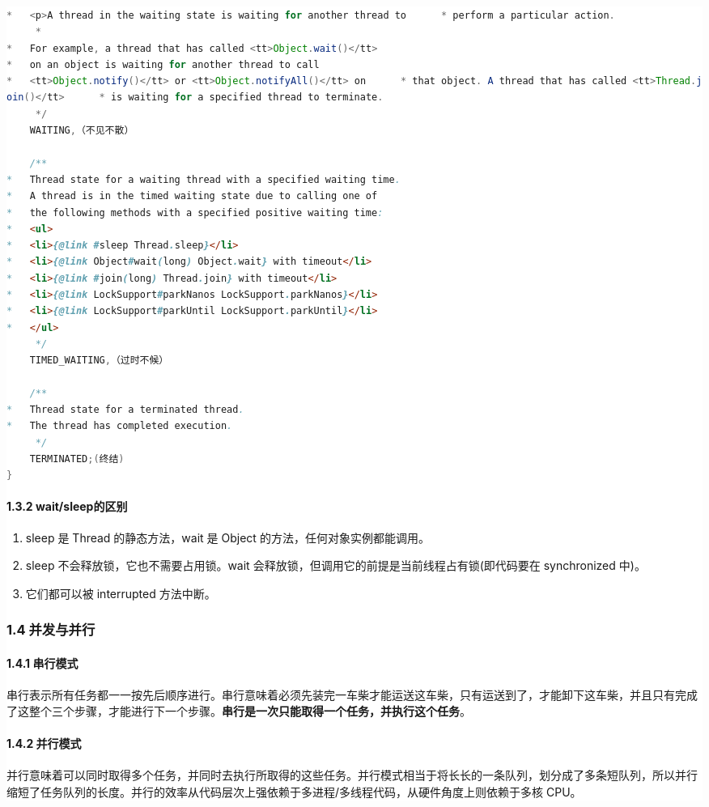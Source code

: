 ```java
*	<p>A thread in the waiting state is waiting for another thread to      * perform a particular action. 
     * 
*	For example, a thread that has called <tt>Object.wait()</tt> 
*	on an object is waiting for another thread to call 
*	<tt>Object.notify()</tt> or <tt>Object.notifyAll()</tt> on      * that object. A thread that has called <tt>Thread.join()</tt>      * is waiting for a specified thread to terminate. 
     */ 
    WAITING,（不见不散） 
 
    /** 
*	Thread state for a waiting thread with a specified waiting time. 
*	A thread is in the timed waiting state due to calling one of 
*	the following methods with a specified positive waiting time: 
*	<ul> 
*	<li>{@link #sleep Thread.sleep}</li> 
*	<li>{@link Object#wait(long) Object.wait} with timeout</li> 
*	<li>{@link #join(long) Thread.join} with timeout</li> 
*	<li>{@link LockSupport#parkNanos LockSupport.parkNanos}</li> 
*	<li>{@link LockSupport#parkUntil LockSupport.parkUntil}</li> 
*	</ul> 
     */ 
    TIMED_WAITING,（过时不候） 
 
    /** 
*	Thread state for a terminated thread. 
*	The thread has completed execution. 
     */ 
    TERMINATED;(终结) 
} 

```

#### 1.3.2 wait/sleep的区别 

1.  sleep 是 Thread 的静态方法，wait 是 Object 的方法，任何对象实例都能调用。

2.  sleep 不会释放锁，它也不需要占用锁。wait 会释放锁，但调用它的前提是当前线程占有锁(即代码要在 synchronized 中)。

3.  它们都可以被 interrupted 方法中断。

### 1.4 并发与并行 

#### 1.4.1 串行模式 

串行表示所有任务都一一按先后顺序进行。串行意味着必须先装完一车柴才能运送这车柴，只有运送到了，才能卸下这车柴，并且只有完成了这整个三个步骤，才能进行下一个步骤。**串行是一次只能取得一个任务，并执行这个任务**。

#### 1.4.2 并行模式 

并行意味着可以同时取得多个任务，并同时去执行所取得的这些任务。并行模式相当于将长长的一条队列，划分成了多条短队列，所以并行缩短了任务队列的长度。并行的效率从代码层次上强依赖于多进程/多线程代码，从硬件角度上则依赖于多核 CPU。
